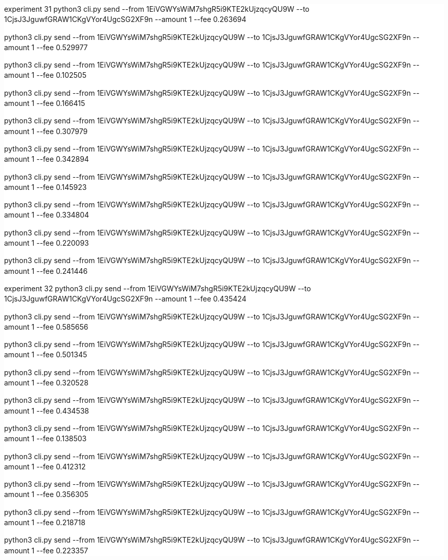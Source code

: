 experiment 31
python3 cli.py send --from 1EiVGWYsWiM7shgR5i9KTE2kUjzqcyQU9W --to 1CjsJ3JguwfGRAW1CKgVYor4UgcSG2XF9n --amount 1 --fee 0.263694

python3 cli.py send --from 1EiVGWYsWiM7shgR5i9KTE2kUjzqcyQU9W --to 1CjsJ3JguwfGRAW1CKgVYor4UgcSG2XF9n --amount 1 --fee 0.529977

python3 cli.py send --from 1EiVGWYsWiM7shgR5i9KTE2kUjzqcyQU9W --to 1CjsJ3JguwfGRAW1CKgVYor4UgcSG2XF9n --amount 1 --fee 0.102505

python3 cli.py send --from 1EiVGWYsWiM7shgR5i9KTE2kUjzqcyQU9W --to 1CjsJ3JguwfGRAW1CKgVYor4UgcSG2XF9n --amount 1 --fee 0.166415

python3 cli.py send --from 1EiVGWYsWiM7shgR5i9KTE2kUjzqcyQU9W --to 1CjsJ3JguwfGRAW1CKgVYor4UgcSG2XF9n --amount 1 --fee 0.307979

python3 cli.py send --from 1EiVGWYsWiM7shgR5i9KTE2kUjzqcyQU9W --to 1CjsJ3JguwfGRAW1CKgVYor4UgcSG2XF9n --amount 1 --fee 0.342894

python3 cli.py send --from 1EiVGWYsWiM7shgR5i9KTE2kUjzqcyQU9W --to 1CjsJ3JguwfGRAW1CKgVYor4UgcSG2XF9n --amount 1 --fee 0.145923

python3 cli.py send --from 1EiVGWYsWiM7shgR5i9KTE2kUjzqcyQU9W --to 1CjsJ3JguwfGRAW1CKgVYor4UgcSG2XF9n --amount 1 --fee 0.334804

python3 cli.py send --from 1EiVGWYsWiM7shgR5i9KTE2kUjzqcyQU9W --to 1CjsJ3JguwfGRAW1CKgVYor4UgcSG2XF9n --amount 1 --fee 0.220093

python3 cli.py send --from 1EiVGWYsWiM7shgR5i9KTE2kUjzqcyQU9W --to 1CjsJ3JguwfGRAW1CKgVYor4UgcSG2XF9n --amount 1 --fee 0.241446

experiment 32
python3 cli.py send --from 1EiVGWYsWiM7shgR5i9KTE2kUjzqcyQU9W --to 1CjsJ3JguwfGRAW1CKgVYor4UgcSG2XF9n --amount 1 --fee 0.435424

python3 cli.py send --from 1EiVGWYsWiM7shgR5i9KTE2kUjzqcyQU9W --to 1CjsJ3JguwfGRAW1CKgVYor4UgcSG2XF9n --amount 1 --fee 0.585656

python3 cli.py send --from 1EiVGWYsWiM7shgR5i9KTE2kUjzqcyQU9W --to 1CjsJ3JguwfGRAW1CKgVYor4UgcSG2XF9n --amount 1 --fee 0.501345

python3 cli.py send --from 1EiVGWYsWiM7shgR5i9KTE2kUjzqcyQU9W --to 1CjsJ3JguwfGRAW1CKgVYor4UgcSG2XF9n --amount 1 --fee 0.320528

python3 cli.py send --from 1EiVGWYsWiM7shgR5i9KTE2kUjzqcyQU9W --to 1CjsJ3JguwfGRAW1CKgVYor4UgcSG2XF9n --amount 1 --fee 0.434538

python3 cli.py send --from 1EiVGWYsWiM7shgR5i9KTE2kUjzqcyQU9W --to 1CjsJ3JguwfGRAW1CKgVYor4UgcSG2XF9n --amount 1 --fee 0.138503

python3 cli.py send --from 1EiVGWYsWiM7shgR5i9KTE2kUjzqcyQU9W --to 1CjsJ3JguwfGRAW1CKgVYor4UgcSG2XF9n --amount 1 --fee 0.412312

python3 cli.py send --from 1EiVGWYsWiM7shgR5i9KTE2kUjzqcyQU9W --to 1CjsJ3JguwfGRAW1CKgVYor4UgcSG2XF9n --amount 1 --fee 0.356305

python3 cli.py send --from 1EiVGWYsWiM7shgR5i9KTE2kUjzqcyQU9W --to 1CjsJ3JguwfGRAW1CKgVYor4UgcSG2XF9n --amount 1 --fee 0.218718

python3 cli.py send --from 1EiVGWYsWiM7shgR5i9KTE2kUjzqcyQU9W --to 1CjsJ3JguwfGRAW1CKgVYor4UgcSG2XF9n --amount 1 --fee 0.223357
